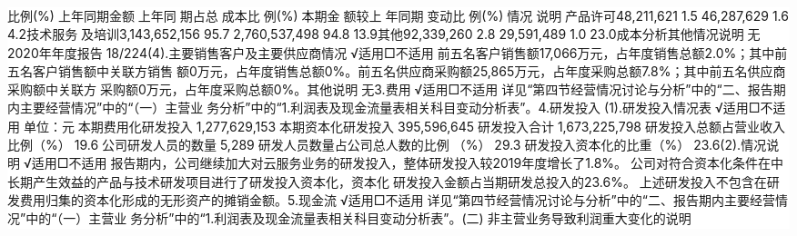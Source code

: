 比例(%)
上年同期金额
上年同
期占总
成本比
例(%)
本期金
额较上
年同期
变动比
例(%)
情况
说明
产品许可48,211,621
1.5
46,287,629
1.6
4.2技术服务
及培训3,143,652,156
95.7
2,760,537,498
94.8
13.9其他92,339,260
2.8
29,591,489
1.0
23.0成本分析其他情况说明
无2020年年度报告
18/224(4).主要销售客户及主要供应商情况
√适用□不适用
前五名客户销售额17,066万元，占年度销售总额2.0%；其中前五名客户销售额中关联方销售
额0万元，占年度销售总额0%。前五名供应商采购额25,865万元，占年度采购总额7.8%；其中前五名供应商采购额中关联方
采购额0万元，占年度采购总额0%。其他说明
无3.费用
√适用□不适用
详见“第四节经营情况讨论与分析”中的“二、报告期内主要经营情况”中的“（一）主营业
务分析”中的“1.利润表及现金流量表相关科目变动分析表”。4.研发投入
(1).研发投入情况表
√适用□不适用
单位：元
本期费用化研发投入
1,277,629,153
本期资本化研发投入
395,596,645
研发投入合计
1,673,225,798
研发投入总额占营业收入比例（%）
19.6
公司研发人员的数量
5,289
研发人员数量占公司总人数的比例
（%）
29.3
研发投入资本化的比重（%）
23.6(2).情况说明
√适用□不适用
报告期内，公司继续加大对云服务业务的研发投入，整体研发投入较2019年度增长了1.8%。
公司对符合资本化条件在中长期产生效益的产品与技术研发项目进行了研发投入资本化，资本化
研发投入金额占当期研发总投入的23.6%。
上述研发投入不包含在研发费用归集的资本化形成的无形资产的摊销金额。5.现金流
√适用□不适用
详见“第四节经营情况讨论与分析”中的“二、报告期内主要经营情况”中的“（一）主营业
务分析”中的“1.利润表及现金流量表相关科目变动分析表”。(二)
非主营业务导致利润重大变化的说明